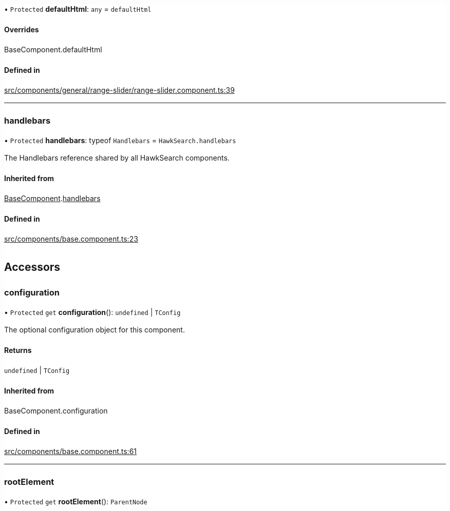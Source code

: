 • `Protected` **defaultHtml**: `any` = `defaultHtml`

#### Overrides

BaseComponent.defaultHtml

#### Defined in

[src/components/general/range-slider/range-slider.component.ts:39](https://bitbucket.org/bridgelinedigital/frontend-handlebars-ui/src/db3ebfe/src/components/general/range-slider/range-slider.component.ts#lines-39)

___

### handlebars

• `Protected` **handlebars**: typeof `Handlebars` = `HawkSearch.handlebars`

The Handlebars reference shared by all HawkSearch components.

#### Inherited from

[BaseComponent](Components.BaseComponent.md).[handlebars](Components.BaseComponent.md#handlebars)

#### Defined in

[src/components/base.component.ts:23](https://bitbucket.org/bridgelinedigital/frontend-handlebars-ui/src/db3ebfe/src/components/base.component.ts#lines-23)

## Accessors

### configuration

• `Protected` `get` **configuration**(): `undefined` \| `TConfig`

The optional configuration object for this component.

#### Returns

`undefined` \| `TConfig`

#### Inherited from

BaseComponent.configuration

#### Defined in

[src/components/base.component.ts:61](https://bitbucket.org/bridgelinedigital/frontend-handlebars-ui/src/db3ebfe/src/components/base.component.ts#lines-61)

___

### rootElement

• `Protected` `get` **rootElement**(): `ParentNode`
